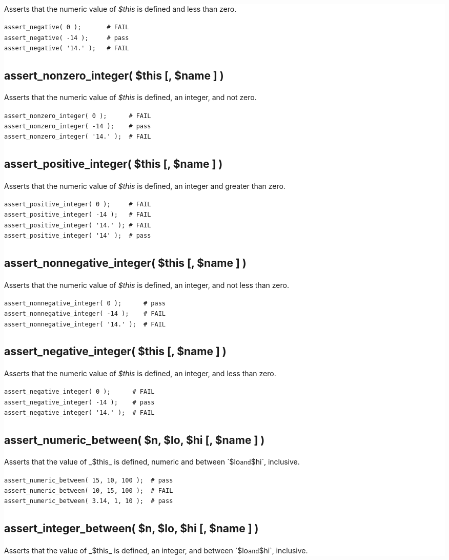 Asserts that the numeric value of _$this_ is defined and less than zero.

    assert_negative( 0 );       # FAIL
    assert_negative( -14 );     # pass
    assert_negative( '14.' );   # FAIL

## assert\_nonzero\_integer( $this \[, $name \] )

Asserts that the numeric value of _$this_ is defined, an integer, and not zero.

    assert_nonzero_integer( 0 );      # FAIL
    assert_nonzero_integer( -14 );    # pass
    assert_nonzero_integer( '14.' );  # FAIL

## assert\_positive\_integer( $this \[, $name \] )

Asserts that the numeric value of _$this_ is defined, an integer and greater than zero.

    assert_positive_integer( 0 );     # FAIL
    assert_positive_integer( -14 );   # FAIL
    assert_positive_integer( '14.' ); # FAIL
    assert_positive_integer( '14' );  # pass

## assert\_nonnegative\_integer( $this \[, $name \] )

Asserts that the numeric value of _$this_ is defined, an integer, and not less than zero.

    assert_nonnegative_integer( 0 );      # pass
    assert_nonnegative_integer( -14 );    # FAIL
    assert_nonnegative_integer( '14.' );  # FAIL

## assert\_negative\_integer( $this \[, $name \] )

Asserts that the numeric value of _$this_ is defined, an integer, and less than zero.

    assert_negative_integer( 0 );      # FAIL
    assert_negative_integer( -14 );    # pass
    assert_negative_integer( '14.' );  # FAIL

## assert\_numeric\_between( $n, $lo, $hi \[, $name \] )

Asserts that the value of _$this_ is defined, numeric and between `$lo`
and `$hi`, inclusive.

    assert_numeric_between( 15, 10, 100 );  # pass
    assert_numeric_between( 10, 15, 100 );  # FAIL
    assert_numeric_between( 3.14, 1, 10 );  # pass

## assert\_integer\_between( $n, $lo, $hi \[, $name \] )

Asserts that the value of _$this_ is defined, an integer, and between `$lo`
and `$hi`, inclusive.
